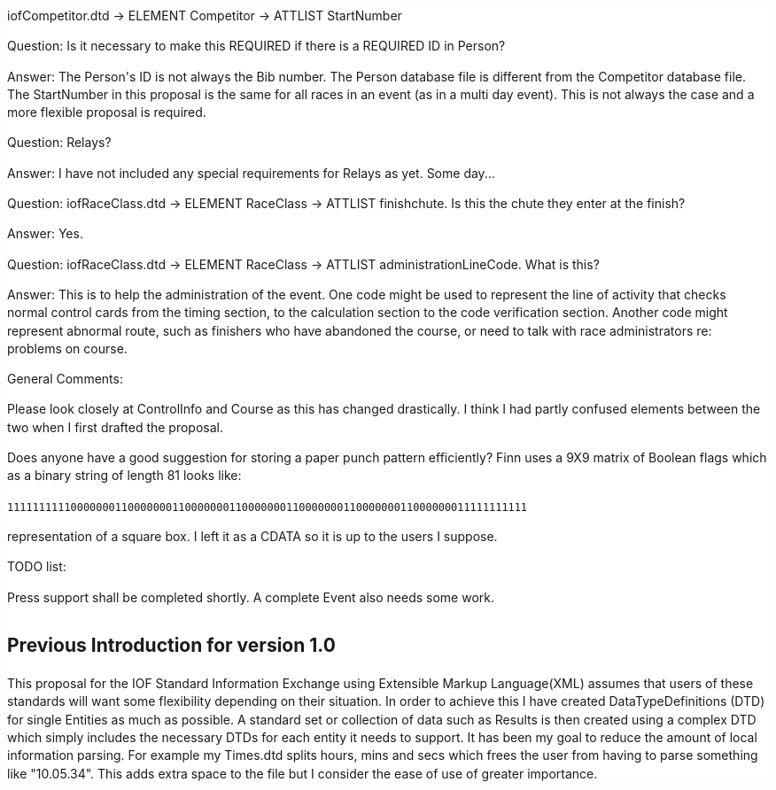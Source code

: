  

iofCompetitor.dtd -> ELEMENT Competitor -> ATTLIST StartNumber

Question: Is it necessary to make this REQUIRED if there is a REQUIRED ID in Person?

Answer:  The Person's ID is not always the Bib number.  The Person database file is different from the Competitor database file.  The StartNumber in this proposal is the same for all races in an event (as in a multi day event).  This is not always the case and a more flexible proposal is required.

 

Question: Relays?

Answer:  I have not included any special requirements for Relays as yet.  Some day...

 

Question: iofRaceClass.dtd -> ELEMENT RaceClass -> ATTLIST finishchute.  Is this the chute they enter at the finish?

Answer: Yes.

 

Question: iofRaceClass.dtd -> ELEMENT RaceClass -> ATTLIST administrationLineCode.  What is this?

Answer: This is to help the administration of the event.  One code might be used to represent the line of activity that checks normal control cards from the timing section, to the calculation section to the code verification section.  Another code might represent abnormal route, such as finishers who have abandoned the course, or need to talk with race administrators re: problems on course.

 

General Comments:

Please look closely at ControlInfo and Course as this has changed drastically.  I think I had partly confused elements between the two when I first drafted the proposal.

Does anyone have a good suggestion for storing a paper punch pattern efficiently?  Finn uses a 9X9 matrix of Boolean flags which as a binary string of length 81 looks like: 
```
1111111111000000011000000011000000011000000011000000011000000011000000011111111111
```
representation of a square box.  I left it as a CDATA so it is up to the users I suppose.

 

TODO list:

Press support shall be completed shortly.  A complete Event also needs some work.

 

## Previous Introduction for version 1.0

This proposal for the IOF Standard Information Exchange using Extensible Markup Language(XML) assumes that users of these standards will want some flexibility depending on their situation.  In order to achieve this I have created DataTypeDefinitions (DTD) for single Entities as much as possible.  A standard set or collection of data such as Results is then created using a complex DTD which simply includes the necessary DTDs for each entity it needs to support.  It has been my goal to reduce the amount of local information parsing.  For example my Times.dtd splits hours, mins and secs which frees the user from having to parse something like "10.05.34".  This adds extra space to the file but I consider the ease of use of greater importance.
